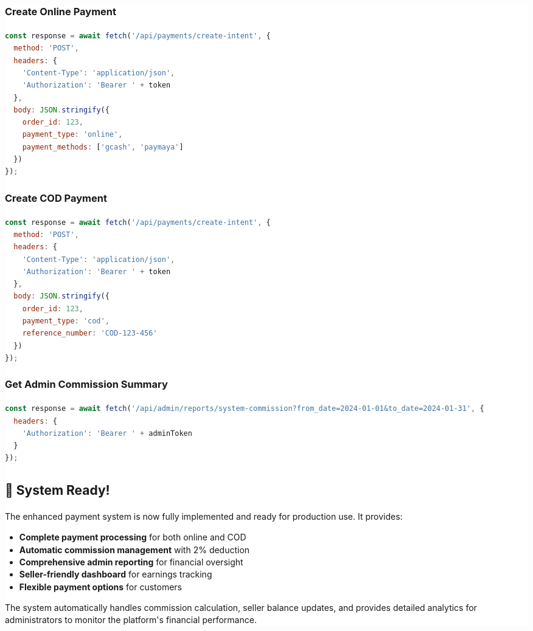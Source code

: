 ### **Create Online Payment**
```javascript
const response = await fetch('/api/payments/create-intent', {
  method: 'POST',
  headers: {
    'Content-Type': 'application/json',
    'Authorization': 'Bearer ' + token
  },
  body: JSON.stringify({
    order_id: 123,
    payment_type: 'online',
    payment_methods: ['gcash', 'paymaya']
  })
});
```

### **Create COD Payment**
```javascript
const response = await fetch('/api/payments/create-intent', {
  method: 'POST',
  headers: {
    'Content-Type': 'application/json',
    'Authorization': 'Bearer ' + token
  },
  body: JSON.stringify({
    order_id: 123,
    payment_type: 'cod',
    reference_number: 'COD-123-456'
  })
});
```

### **Get Admin Commission Summary**
```javascript
const response = await fetch('/api/admin/reports/system-commission?from_date=2024-01-01&to_date=2024-01-31', {
  headers: {
    'Authorization': 'Bearer ' + adminToken
  }
});
```

## 🎉 **System Ready!**

The enhanced payment system is now fully implemented and ready for production use. It provides:

- **Complete payment processing** for both online and COD
- **Automatic commission management** with 2% deduction
- **Comprehensive admin reporting** for financial oversight
- **Seller-friendly dashboard** for earnings tracking
- **Flexible payment options** for customers

The system automatically handles commission calculation, seller balance updates, and provides detailed analytics for administrators to monitor the platform's financial performance.






